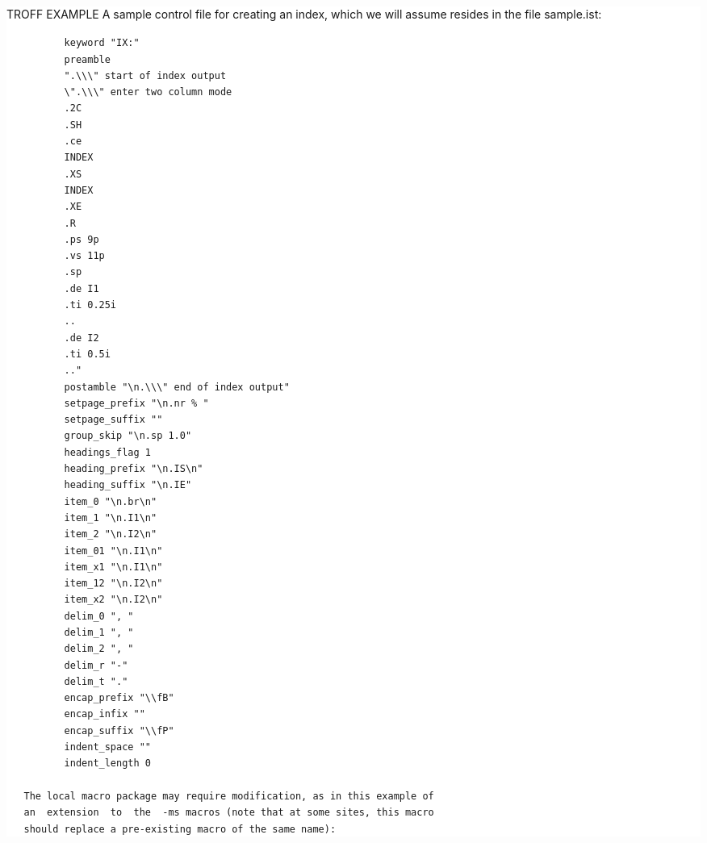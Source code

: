    TROFF EXAMPLE
       A  sample  control  file  for  creating  an index, which we will assume
       resides in the file sample.ist:

              keyword "IX:"
              preamble
              ".\\\" start of index output
              \".\\\" enter two column mode
              .2C
              .SH
              .ce
              INDEX
              .XS
              INDEX
              .XE
              .R
              .ps 9p
              .vs 11p
              .sp
              .de I1
              .ti 0.25i
              ..
              .de I2
              .ti 0.5i
              .."
              postamble "\n.\\\" end of index output"
              setpage_prefix "\n.nr % "
              setpage_suffix ""
              group_skip "\n.sp 1.0"
              headings_flag 1
              heading_prefix "\n.IS\n"
              heading_suffix "\n.IE"
              item_0 "\n.br\n"
              item_1 "\n.I1\n"
              item_2 "\n.I2\n"
              item_01 "\n.I1\n"
              item_x1 "\n.I1\n"
              item_12 "\n.I2\n"
              item_x2 "\n.I2\n"
              delim_0 ", "
              delim_1 ", "
              delim_2 ", "
              delim_r "-"
              delim_t "."
              encap_prefix "\\fB"
              encap_infix ""
              encap_suffix "\\fP"
              indent_space ""
              indent_length 0

       The local macro package may require modification, as in this example of
       an  extension  to  the  -ms macros (note that at some sites, this macro
       should replace a pre-existing macro of the same name):
